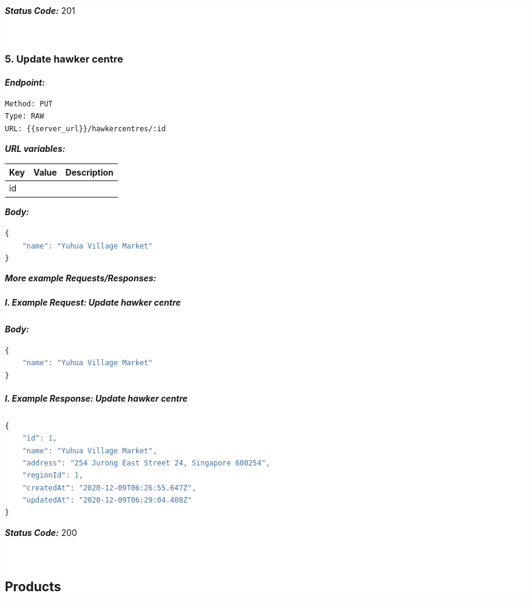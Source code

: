 **_Status Code:_** 201

<br>

### 5. Update hawker centre

**_Endpoint:_**

```bash
Method: PUT
Type: RAW
URL: {{server_url}}/hawkercentres/:id
```

**_URL variables:_**

| Key | Value | Description |
| --- | ----- | ----------- |
| id  |       |             |

**_Body:_**

```js
{
    "name": "Yuhua Village Market"
}
```

**_More example Requests/Responses:_**

##### I. Example Request: Update hawker centre

**_Body:_**

```js
{
    "name": "Yuhua Village Market"
}
```

##### I. Example Response: Update hawker centre

```js
{
    "id": 1,
    "name": "Yuhua Village Market",
    "address": "254 Jurong East Street 24, Singapore 600254",
    "regionId": 1,
    "createdAt": "2020-12-09T06:26:55.647Z",
    "updatedAt": "2020-12-09T06:29:04.408Z"
}
```

**_Status Code:_** 200

<br>

## Products
